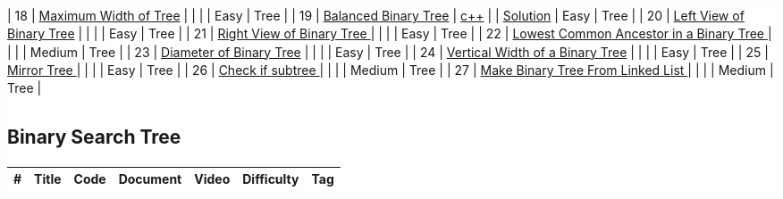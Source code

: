 | 18  | [Maximum Width of Tree](https://practice.geeksforgeeks.org/problems/maximum-width-of-tree/1)                                       |                                                                                                                                                            |                                                                                                                                  |                                                                                      | Easy       | Tree                |
| 19  | [Balanced Binary Tree](https://leetcode.com/problems/balanced-binary-tree/)                                                        | [c++](https://github.com/Prince-1501/Hello_world-Competiitve-Programming/blob/master/Leetcode/Tree/Balanced%20Binary%20Tree.cpp)                           |                                                                                                                                  | [Solution](https://www.youtube.com/watch?v=gkssX4evzkM&t=1s)                         | Easy       | Tree                |
| 20  | [Left View of Binary Tree](https://practice.geeksforgeeks.org/problems/left-view-of-binary-tree/1)                                 |                                                                                                                                                            |                                                                                                                                  |                                                                                      | Easy       | Tree                |
| 21  | [Right View of Binary Tree ](https://practice.geeksforgeeks.org/problems/right-view-of-binary-tree/1)                              |                                                                                                                                                            |                                                                                                                                  |                                                                                      | Easy       | Tree                |
| 22  | [Lowest Common Ancestor in a Binary Tree ](https://practice.geeksforgeeks.org/problems/lowest-common-ancestor-in-a-binary-tree/1/) |                                                                                                                                                            |                                                                                                                                  |                                                                                      | Medium     | Tree                |
| 23  | [Diameter of Binary Tree](https://practice.geeksforgeeks.org/problems/diameter-of-binary-tree/1/)                                  |                                                                                                                                                            |                                                                                                                                  |                                                                                      | Easy       | Tree                |
| 24  | [Vertical Width of a Binary Tree](https://practice.geeksforgeeks.org/problems/vertical-width-of-a-binary-tree/1/)                  |                                                                                                                                                            |                                                                                                                                  |                                                                                      | Easy       | Tree                |
| 25  | [Mirror Tree ](https://practice.geeksforgeeks.org/problems/mirror-tree/1/)                                                         |                                                                                                                                                            |                                                                                                                                  |                                                                                      | Easy       | Tree                |
| 26  | [Check if subtree ](https://practice.geeksforgeeks.org/problems/check-if-subtree/1/)                                               |                                                                                                                                                            |                                                                                                                                  |                                                                                      | Medium     | Tree                |
| 27  | [Make Binary Tree From Linked List ](https://practice.geeksforgeeks.org/problems/make-binary-tree/1)                               |                                                                                                                                                            |                                                                                                                                  |                                                                                      | Medium     | Tree                |

## Binary Search Tree

| #   | Title                                                                                                    | Code | Document | Video | Difficulty | Tag       |
| --- | -------------------------------------------------------------------------------------------------------- | ---- | -------- | ----- | ---------- | --------- |